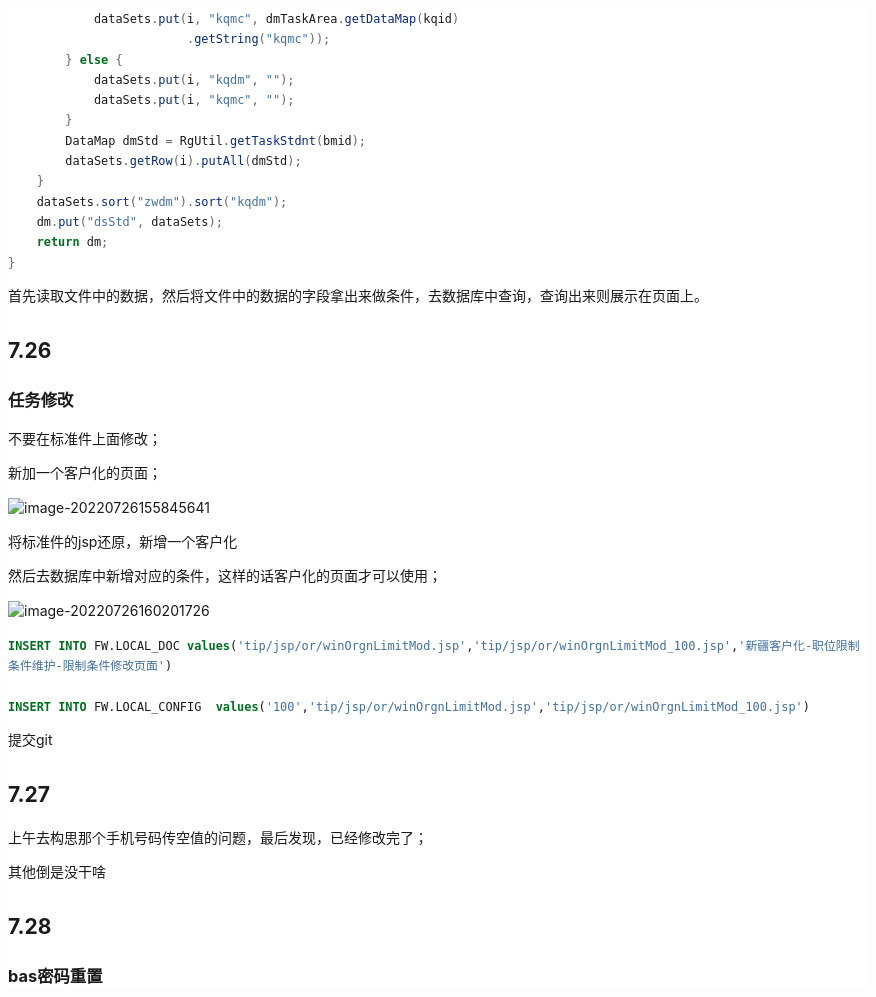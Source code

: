 ```java
            dataSets.put(i, "kqmc", dmTaskArea.getDataMap(kqid)
                         .getString("kqmc"));
        } else {
            dataSets.put(i, "kqdm", "");
            dataSets.put(i, "kqmc", "");
        }
        DataMap dmStd = RgUtil.getTaskStdnt(bmid);
        dataSets.getRow(i).putAll(dmStd);
    }
    dataSets.sort("zwdm").sort("kqdm");
    dm.put("dsStd", dataSets);
    return dm;
}
```

首先读取文件中的数据，然后将文件中的数据的字段拿出来做条件，去数据库中查询，查询出来则展示在页面上。

## 7.26

### 任务修改

不要在标准件上面修改；

新加一个客户化的页面；

![image-20220726155845641](七月/image-20220726155845641.png)

将标准件的jsp还原，新增一个客户化

然后去数据库中新增对应的条件，这样的话客户化的页面才可以使用；

![image-20220726160201726](七月/image-20220726160201726.png)

```sql
INSERT INTO FW.LOCAL_DOC values('tip/jsp/or/winOrgnLimitMod.jsp','tip/jsp/or/winOrgnLimitMod_100.jsp','新疆客户化-职位限制条件维护-限制条件修改页面')

INSERT INTO FW.LOCAL_CONFIG  values('100','tip/jsp/or/winOrgnLimitMod.jsp','tip/jsp/or/winOrgnLimitMod_100.jsp')

```

提交git

## 7.27

上午去构思那个手机号码传空值的问题，最后发现，已经修改完了；

其他倒是没干啥

## 7.28

### bas密码重置
